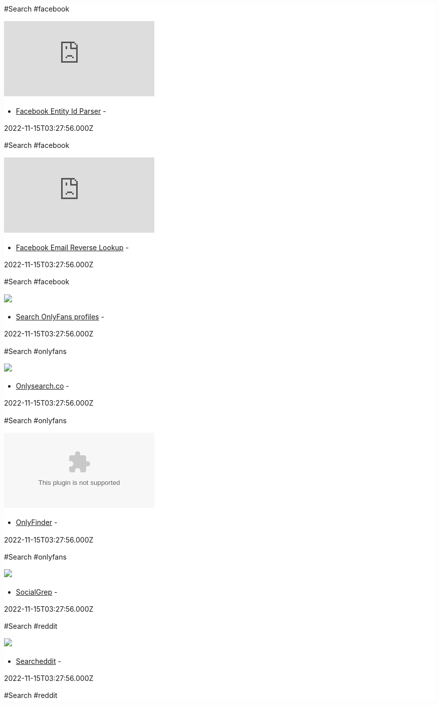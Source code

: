 #Search #facebook

![](https://rdl.ink/render/https%3A%2F%2Fosint.support%2Fchrome-extensions%2F2019%2F09%2F08%2Ffacebook-entity-id-parser.html)

- [Facebook Entity Id Parser](https://osint.support/chrome-extensions/2019/09/08/facebook-entity-id-parser.html) - 

2022-11-15T03:27:56.000Z

#Search #facebook

![](https://rdl.ink/render/https%3A%2F%2Fosint.support%2Fchrome-extensions%2F2019%2F09%2F01%2Ffacebook-email-reverse-lookup.html)

- [Facebook Email Reverse Lookup](https://osint.support/chrome-extensions/2019/09/01/facebook-email-reverse-lookup.html) - 

2022-11-15T03:27:56.000Z

#Search #facebook

![](https://hubite.com/static/images/home/hubite3.png)

- [Search OnlyFans profiles](https://hubite.com/onlyfans-search) - 

2022-11-15T03:27:56.000Z

#Search #onlyfans

![](https://onlysearch.co/images/cover.png)

- [Onlysearch.co](https://onlysearch.co) - 

2022-11-15T03:27:56.000Z

#Search #onlyfans

![](https://rdl.ink/render/https%3A%2F%2Fonlyfinder.com)

- [OnlyFinder](https://onlyfinder.com) - 

2022-11-15T03:27:56.000Z

#Search #onlyfans

![](https://socialgrep.com/static/default_thumbnail.png)

- [SocialGrep](https://www.socialgrep.com/search) - 

2022-11-15T03:27:56.000Z

#Search #reddit

![](https://static.hugedomains.com/images/hdv3-img/og_hugedomains.png)

- [Searcheddit](http://searcheddit.com) - 

2022-11-15T03:27:56.000Z

#Search #reddit
